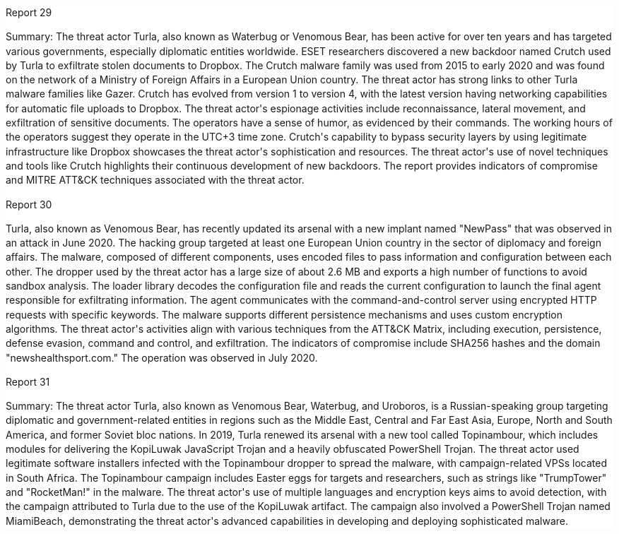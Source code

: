 



Report 29

Summary:
The threat actor Turla, also known as Waterbug or Venomous Bear, has been active for over ten years and has targeted various governments, especially diplomatic entities worldwide. ESET researchers discovered a new backdoor named Crutch used by Turla to exfiltrate stolen documents to Dropbox. The Crutch malware family was used from 2015 to early 2020 and was found on the network of a Ministry of Foreign Affairs in a European Union country. The threat actor has strong links to other Turla malware families like Gazer. Crutch has evolved from version 1 to version 4, with the latest version having networking capabilities for automatic file uploads to Dropbox. The threat actor's espionage activities include reconnaissance, lateral movement, and exfiltration of sensitive documents. The operators have a sense of humor, as evidenced by their commands. The working hours of the operators suggest they operate in the UTC+3 time zone. Crutch's capability to bypass security layers by using legitimate infrastructure like Dropbox showcases the threat actor's sophistication and resources. The threat actor's use of novel techniques and tools like Crutch highlights their continuous development of new backdoors. The report provides indicators of compromise and MITRE ATT&CK techniques associated with the threat actor.





Report 30

Turla, also known as Venomous Bear, has recently updated its arsenal with a new implant named "NewPass" that was observed in an attack in June 2020. The hacking group targeted at least one European Union country in the sector of diplomacy and foreign affairs. The malware, composed of different components, uses encoded files to pass information and configuration between each other. The dropper used by the threat actor has a large size of about 2.6 MB and exports a high number of functions to avoid sandbox analysis. The loader library decodes the configuration file and reads the current configuration to launch the final agent responsible for exfiltrating information. The agent communicates with the command-and-control server using encrypted HTTP requests with specific keywords. The malware supports different persistence mechanisms and uses custom encryption algorithms. The threat actor's activities align with various techniques from the ATT&CK Matrix, including execution, persistence, defense evasion, command and control, and exfiltration. The indicators of compromise include SHA256 hashes and the domain "newshealthsport.com." The operation was observed in July 2020.





Report 31

Summary:
The threat actor Turla, also known as Venomous Bear, Waterbug, and Uroboros, is a Russian-speaking group targeting diplomatic and government-related entities in regions such as the Middle East, Central and Far East Asia, Europe, North and South America, and former Soviet bloc nations. In 2019, Turla renewed its arsenal with a new tool called Topinambour, which includes modules for delivering the KopiLuwak JavaScript Trojan and a heavily obfuscated PowerShell Trojan. The threat actor used legitimate software installers infected with the Topinambour dropper to spread the malware, with campaign-related VPSs located in South Africa. The Topinambour campaign includes Easter eggs for targets and researchers, such as strings like "TrumpTower" and "RocketMan!" in the malware. The threat actor's use of multiple languages and encryption keys aims to avoid detection, with the campaign attributed to Turla due to the use of the KopiLuwak artifact. The campaign also involved a PowerShell Trojan named MiamiBeach, demonstrating the threat actor's advanced capabilities in developing and deploying sophisticated malware.
